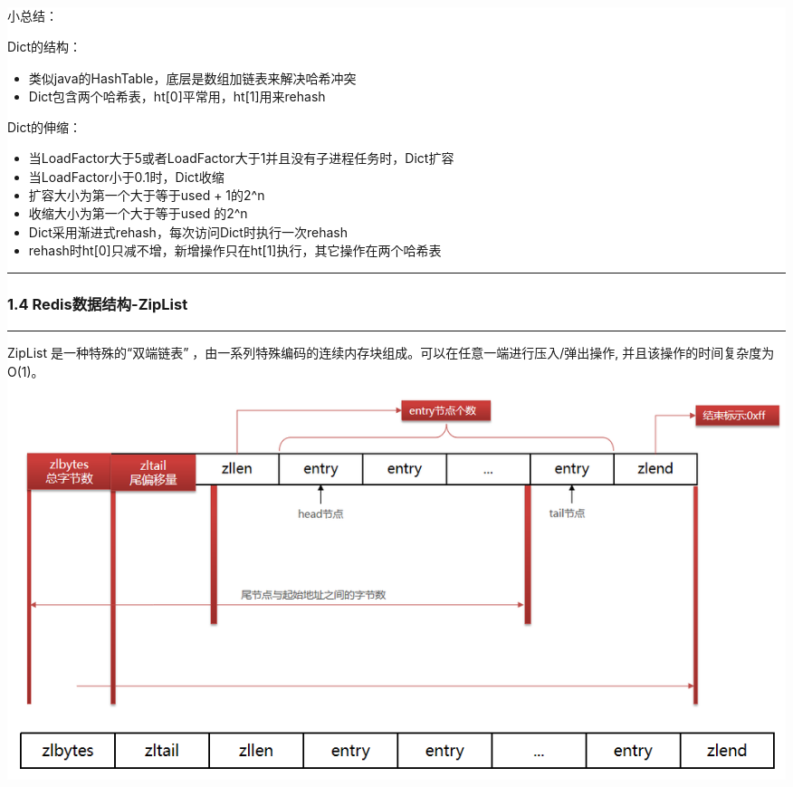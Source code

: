 </div>

小总结：

Dict的结构：

- 类似java的HashTable，底层是数组加链表来解决哈希冲突
- Dict包含两个哈希表，ht[0]平常用，ht[1]用来rehash

Dict的伸缩：

- 当LoadFactor大于5或者LoadFactor大于1并且没有子进程任务时，Dict扩容
- 当LoadFactor小于0.1时，Dict收缩
- 扩容大小为第一个大于等于used + 1的2^n
- 收缩大小为第一个大于等于used 的2^n
- Dict采用渐进式rehash，每次访问Dict时执行一次rehash
- rehash时ht[0]只减不增，新增操作只在ht[1]执行，其它操作在两个哈希表

***

### 1.4 Redis数据结构-ZipList

***

ZipList 是一种特殊的“双端链表” ，由一系列特殊编码的连续内存块组成。可以在任意一端进行压入/弹出操作, 并且该操作的时间复杂度为 O(1)。

<div align="center">
    <img src="./assets/21.png" alt=21>
</div>

<div align="center">
    <img src="./assets/22.png" alt=22>
</div>
